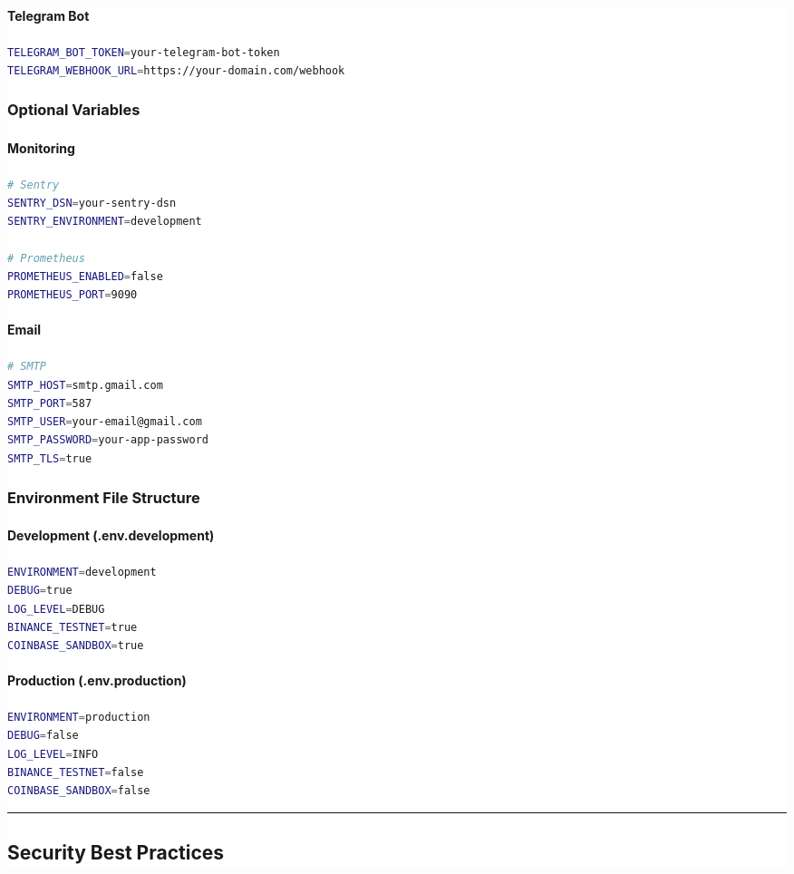 #### Telegram Bot
```bash
TELEGRAM_BOT_TOKEN=your-telegram-bot-token
TELEGRAM_WEBHOOK_URL=https://your-domain.com/webhook
```

### Optional Variables

#### Monitoring
```bash
# Sentry
SENTRY_DSN=your-sentry-dsn
SENTRY_ENVIRONMENT=development

# Prometheus
PROMETHEUS_ENABLED=false
PROMETHEUS_PORT=9090
```

#### Email
```bash
# SMTP
SMTP_HOST=smtp.gmail.com
SMTP_PORT=587
SMTP_USER=your-email@gmail.com
SMTP_PASSWORD=your-app-password
SMTP_TLS=true
```

### Environment File Structure

#### Development (.env.development)
```bash
ENVIRONMENT=development
DEBUG=true
LOG_LEVEL=DEBUG
BINANCE_TESTNET=true
COINBASE_SANDBOX=true
```

#### Production (.env.production)
```bash
ENVIRONMENT=production
DEBUG=false
LOG_LEVEL=INFO
BINANCE_TESTNET=false
COINBASE_SANDBOX=false
```

---

## Security Best Practices

